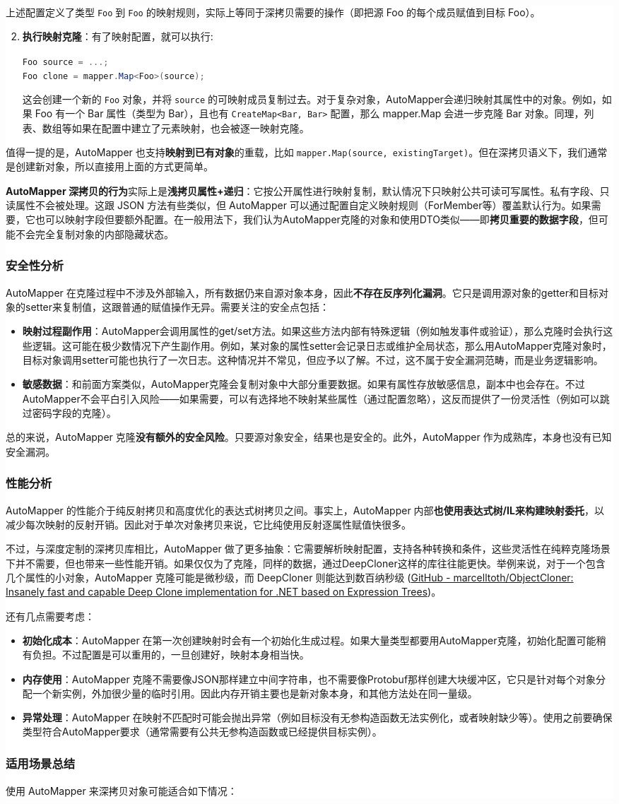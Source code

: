    上述配置定义了类型 `Foo` 到 `Foo` 的映射规则，实际上等同于深拷贝需要的操作（即把源 Foo 的每个成员赋值到目标 Foo）。

2. **执行映射克隆**：有了映射配置，就可以执行:
   ```csharp
   Foo source = ...;
   Foo clone = mapper.Map<Foo>(source);
   ```
   这会创建一个新的 `Foo` 对象，并将 `source` 的可映射成员复制过去。对于复杂对象，AutoMapper会递归映射其属性中的对象。例如，如果 Foo 有一个 Bar 属性（类型为 Bar），且也有 `CreateMap<Bar, Bar>` 配置，那么 mapper.Map 会进一步克隆 Bar 对象。同理，列表、数组等如果在配置中建立了元素映射，也会被逐一映射克隆。

值得一提的是，AutoMapper 也支持**映射到已有对象**的重载，比如 `mapper.Map(source, existingTarget)`。但在深拷贝语义下，我们通常是创建新对象，所以直接用上面的方式更简单。

**AutoMapper 深拷贝的行为**实际上是**浅拷贝属性+递归**：它按公开属性进行映射复制，默认情况下只映射公共可读可写属性。私有字段、只读属性不会被处理。这跟 JSON 方法有些类似，但 AutoMapper 可以通过配置自定义映射规则（ForMember等）覆盖默认行为。如果需要，它也可以映射字段但要额外配置。在一般用法下，我们认为AutoMapper克隆的对象和使用DTO类似——即**拷贝重要的数据字段**，但可能不会完全复制对象的内部隐藏状态。

### 安全性分析

AutoMapper 在克隆过程中不涉及外部输入，所有数据仍来自源对象本身，因此**不存在反序列化漏洞**。它只是调用源对象的getter和目标对象的setter来复制值，这跟普通的赋值操作无异。需要关注的安全点包括：

- **映射过程副作用**：AutoMapper会调用属性的get/set方法。如果这些方法内部有特殊逻辑（例如触发事件或验证），那么克隆时会执行这些逻辑。这可能在极少数情况下产生副作用。例如，某对象的属性setter会记录日志或维护全局状态，那么用AutoMapper克隆对象时，目标对象调用setter可能也执行了一次日志。这种情况并不常见，但应予以了解。不过，这不属于安全漏洞范畴，而是业务逻辑影响。

- **敏感数据**：和前面方案类似，AutoMapper克隆会复制对象中大部分重要数据。如果有属性存放敏感信息，副本中也会存在。不过AutoMapper不会平白引入风险——如果需要，可以有选择地不映射某些属性（通过配置忽略），这反而提供了一份灵活性（例如可以跳过密码字段的克隆）。

总的来说，AutoMapper 克隆**没有额外的安全风险**。只要源对象安全，结果也是安全的。此外，AutoMapper 作为成熟库，本身也没有已知安全漏洞。

### 性能分析

AutoMapper 的性能介于纯反射拷贝和高度优化的表达式树拷贝之间。事实上，AutoMapper 内部**也使用表达式树/IL来构建映射委托**，以减少每次映射的反射开销。因此对于单次对象拷贝来说，它比纯使用反射逐属性赋值快很多。

不过，与深度定制的深拷贝库相比，AutoMapper 做了更多抽象：它需要解析映射配置，支持各种转换和条件，这些灵活性在纯粹克隆场景下并不需要，但也带来一些性能开销。如果仅仅为了克隆，同样的数据，通过DeepCloner这样的库往往能更快。举例来说，对于一个包含几个属性的小对象，AutoMapper 克隆可能是微秒级，而 DeepCloner 则能达到数百纳秒级 ([GitHub - marcelltoth/ObjectCloner: Insanely fast and capable Deep Clone implementation for .NET based on Expression Trees](https://github.com/marcelltoth/ObjectCloner#:~:text=Method%20Mean%20Error%20StdDev%20Ratio,89))。

还有几点需要考虑：

- **初始化成本**：AutoMapper 在第一次创建映射时会有一个初始化生成过程。如果大量类型都要用AutoMapper克隆，初始化配置可能稍有负担。不过配置是可以重用的，一旦创建好，映射本身相当快。

- **内存使用**：AutoMapper 克隆不需要像JSON那样建立中间字符串，也不需要像Protobuf那样创建大块缓冲区，它只是针对每个对象分配一个新实例，外加很少量的临时引用。因此内存开销主要也是新对象本身，和其他方法处在同一量级。

- **异常处理**：AutoMapper 在映射不匹配时可能会抛出异常（例如目标没有无参构造函数无法实例化，或者映射缺少等）。使用之前要确保类型符合AutoMapper要求（通常需要有公共无参构造函数或已经提供目标实例）。

### 适用场景总结

使用 AutoMapper 来深拷贝对象可能适合如下情况：
